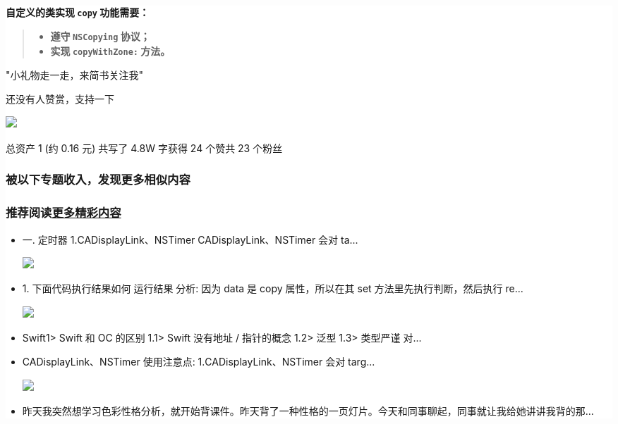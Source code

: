 **自定义的类实现 `copy` 功能需要：**

> *   **遵守 `NSCopying` 协议；**
> *   **实现 `copyWithZone:` 方法。**

"小礼物走一走，来简书关注我"

还没有人赞赏，支持一下

[![](https://upload.jianshu.io/users/upload_avatars/1319505/9754fac0eb59?imageMogr2/auto-orient/strip|imageView2/1/w/100/h/100/format/webp)](https://www.jianshu.com/u/40dce98b3416)

总资产 1 (约 0.16 元) 共写了 4.8W 字获得 24 个赞共 23 个粉丝

### 被以下专题收入，发现更多相似内容

### 推荐阅读[更多精彩内容](https://www.jianshu.com/)

*   一. 定时器 1.CADisplayLink、NSTimer CADisplayLink、NSTimer 会对 ta...
    
    [![](https://upload-images.jianshu.io/upload_images/103735-a4082e3b5cc314f0.png?imageMogr2/auto-orient/strip|imageView2/1/w/300/h/240/format/webp)](https://www.jianshu.com/p/9e26c6ac2500)
*   1\. 下面代码执行结果如何 运行结果 分析: 因为 data 是 copy 属性，所以在其 set 方法里先执行判断，然后执行 re...
    
    [![](https://upload-images.jianshu.io/upload_images/1653926-7644658f002fe273.png?imageMogr2/auto-orient/strip|imageView2/1/w/300/h/240/format/webp)](https://www.jianshu.com/p/869ca6fbdd5c)
*   Swift1> Swift 和 OC 的区别 1.1> Swift 没有地址 / 指针的概念 1.2> 泛型 1.3> 类型严谨 对...
    
*   CADisplayLink、NSTimer 使用注意点: 1.CADisplayLink、NSTimer 会对 targ...
    
    [![](https://upload-images.jianshu.io/upload_images/2163717-afee26101f38992e.png?imageMogr2/auto-orient/strip|imageView2/1/w/300/h/240/format/webp)](https://www.jianshu.com/p/2f578b91083c)
*   昨天我突然想学习色彩性格分析，就开始背课件。昨天背了一种性格的一页灯片。今天和同事聊起，同事就让我给她讲讲我背的那...